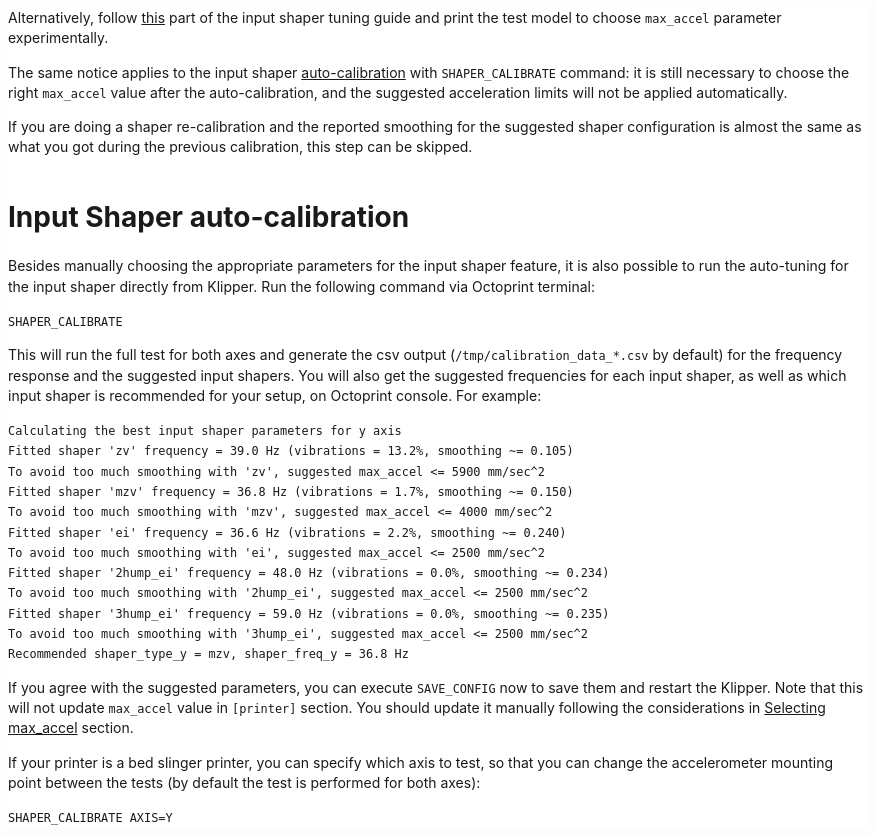 Alternatively, follow [this](Resonance_Compensation.md#selecting-max_accel) part
of the input shaper tuning guide and print the test model to choose `max_accel` parameter experimentally.

The same notice applies to the input shaper
[auto-calibration](#input-shaper-auto-calibration) with `SHAPER_CALIBRATE` command: it is still necessary to choose the right `max_accel` value after the auto-calibration, and the suggested acceleration limits will not be applied automatically.

If you are doing a shaper re-calibration and the reported smoothing for the suggested shaper configuration is almost the same as what you got during the previous calibration, this step can be skipped.

# Input Shaper auto-calibration

Besides manually choosing the appropriate parameters for the input shaper feature, it is also possible to run the auto-tuning for the input shaper directly from Klipper. Run the following command via Octoprint terminal:

```
SHAPER_CALIBRATE
```

This will run the full test for both axes and generate the csv output
(`/tmp/calibration_data_*.csv` by default) for the frequency response and the suggested input shapers. You will also get the suggested frequencies for each input shaper, as well as which input shaper is recommended for your setup, on Octoprint console. For example:

```
Calculating the best input shaper parameters for y axis
Fitted shaper 'zv' frequency = 39.0 Hz (vibrations = 13.2%, smoothing ~= 0.105)
To avoid too much smoothing with 'zv', suggested max_accel <= 5900 mm/sec^2
Fitted shaper 'mzv' frequency = 36.8 Hz (vibrations = 1.7%, smoothing ~= 0.150)
To avoid too much smoothing with 'mzv', suggested max_accel <= 4000 mm/sec^2
Fitted shaper 'ei' frequency = 36.6 Hz (vibrations = 2.2%, smoothing ~= 0.240)
To avoid too much smoothing with 'ei', suggested max_accel <= 2500 mm/sec^2
Fitted shaper '2hump_ei' frequency = 48.0 Hz (vibrations = 0.0%, smoothing ~= 0.234)
To avoid too much smoothing with '2hump_ei', suggested max_accel <= 2500 mm/sec^2
Fitted shaper '3hump_ei' frequency = 59.0 Hz (vibrations = 0.0%, smoothing ~= 0.235)
To avoid too much smoothing with '3hump_ei', suggested max_accel <= 2500 mm/sec^2
Recommended shaper_type_y = mzv, shaper_freq_y = 36.8 Hz
```

If you agree with the suggested parameters, you can execute `SAVE_CONFIG` now to
save them and restart the Klipper. Note that this will not update `max_accel` value in `[printer]` section. You should update it manually following the considerations in [Selecting max_accel](#selecting-max_accel) section.

If your printer is a bed slinger printer, you can specify which axis to test, so that you can change the accelerometer mounting point between the tests (by default the test is performed for both axes):

```
SHAPER_CALIBRATE AXIS=Y
```
